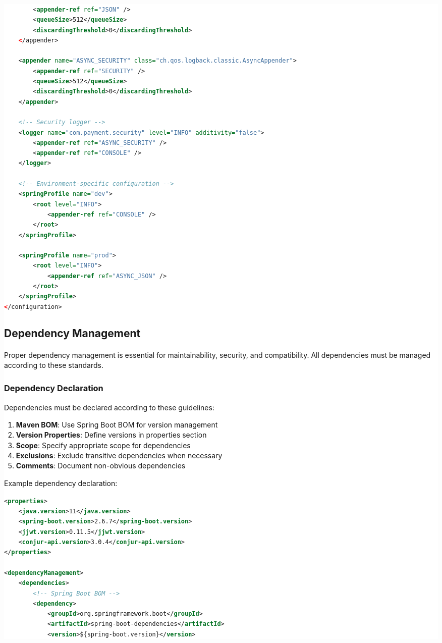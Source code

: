 ```xml
        <appender-ref ref="JSON" />
        <queueSize>512</queueSize>
        <discardingThreshold>0</discardingThreshold>
    </appender>
    
    <appender name="ASYNC_SECURITY" class="ch.qos.logback.classic.AsyncAppender">
        <appender-ref ref="SECURITY" />
        <queueSize>512</queueSize>
        <discardingThreshold>0</discardingThreshold>
    </appender>
    
    <!-- Security logger -->
    <logger name="com.payment.security" level="INFO" additivity="false">
        <appender-ref ref="ASYNC_SECURITY" />
        <appender-ref ref="CONSOLE" />
    </logger>
    
    <!-- Environment-specific configuration -->
    <springProfile name="dev">
        <root level="INFO">
            <appender-ref ref="CONSOLE" />
        </root>
    </springProfile>
    
    <springProfile name="prod">
        <root level="INFO">
            <appender-ref ref="ASYNC_JSON" />
        </root>
    </springProfile>
</configuration>
```

## Dependency Management

Proper dependency management is essential for maintainability, security, and compatibility. All dependencies must be managed according to these standards.

### Dependency Declaration

Dependencies must be declared according to these guidelines:

1. **Maven BOM**: Use Spring Boot BOM for version management
2. **Version Properties**: Define versions in properties section
3. **Scope**: Specify appropriate scope for dependencies
4. **Exclusions**: Exclude transitive dependencies when necessary
5. **Comments**: Document non-obvious dependencies

Example dependency declaration:

```xml
<properties>
    <java.version>11</java.version>
    <spring-boot.version>2.6.7</spring-boot.version>
    <jjwt.version>0.11.5</jjwt.version>
    <conjur-api.version>3.0.4</conjur-api.version>
</properties>

<dependencyManagement>
    <dependencies>
        <!-- Spring Boot BOM -->
        <dependency>
            <groupId>org.springframework.boot</groupId>
            <artifactId>spring-boot-dependencies</artifactId>
            <version>${spring-boot.version}</version>
```